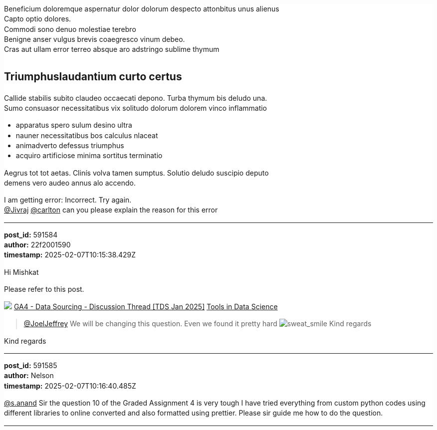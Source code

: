 Beneficium doloremque aspernatur dolor dolorum despecto attonbitus unus alienus  
Capto optio dolores.  
Commodi sono denuo molestiae terebro  
Benigne anser vulgus brevis coaegresco vinum debeo.  
Cras aut ullam error terreo absque aro adstringo sublime thymum

## Triumphuslaudantium curto certus

Callide stabilis subito claudeo occaecati depono. Turba thymum bis deludo una.  
Sumo consuasor necessitatibus vix solitudo dolorum dolorem vinco inflammatio

* apparatus spero sulum desino ultra
* nauner necessitatibus bos calculus nlaceat
* animadverto defessus triumphus
* acquiro artificiose minima sortitus terminatio

Aegrus tot tot aetas. Clinís volva tamen sumptus. Solutio deludo suscipio deputo  
demens vero audeo annus alo accendo.

I am getting error: Incorrect. Try again.  
[@Jivraj](/u/jivraj) [@carlton](/u/carlton) can you please explain the reason for this error

---

**post_id:** 591584  
**author:** 22f2001590  
**timestamp:** 2025-02-07T10:15:38.429Z

Hi Mishkat

Please refer to this post.

![](https://dub1.discourse-cdn.com/flex013/user_avatar/discourse.onlinedegree.iitm.ac.in/carlton/48/56317_2.png)
[GA4 - Data Sourcing - Discussion Thread [TDS Jan 2025]](https://discourse.onlinedegree.iitm.ac.in/t/ga4-data-sourcing-discussion-thread-tds-jan-2025/165959/91) [Tools in Data Science](/c/courses/tds-kb/34)

> [@JoelJeffrey](/u/joeljeffrey)
> We will be changing this question. Even we found it pretty hard ![sweat_smile](https://emoji.discourse-cdn.com/google/sweat_smile.png?v=12 "sweat_smile")
> Kind regards

Kind regards

---

**post_id:** 591585  
**author:** Nelson  
**timestamp:** 2025-02-07T10:16:40.485Z

[@s.anand](/u/s.anand) Sir the question 10 of the Graded Assignment 4 is very tough I have tried everything from custom python codes using different libraries to online converted and also formatted using prettier. Please sir guide me how to do the question.

---
